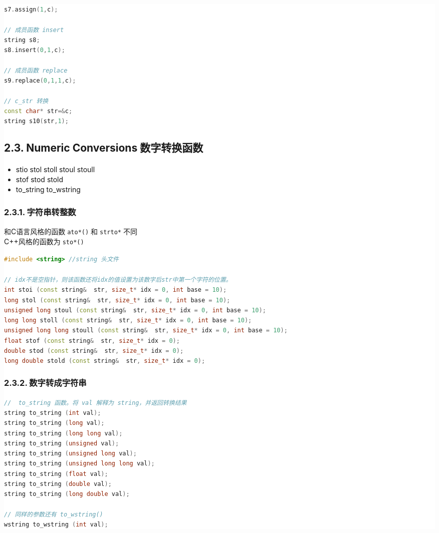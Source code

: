 ```cpp
s7.assign(1,c);

// 成员函数 insert
string s8;
s8.insert(0,1,c);

// 成员函数 replace
s9.replace(0,1,1,c);

// c_str 转换
const char* str=&c;
string s10(str,1);
```

## 2.3. Numeric Conversions 数字转换函数

* stio stol stoll stoul stoull
* stof stod stold
* to_string to_wstring

### 2.3.1. 字符串转整数

和C语言风格的函数 `ato*()` 和 `strto*`  不同  
C++风格的函数为 `sto*()`   

```cpp
#include <string> //string 头文件

// idx不是空指针，则该函数还将idx的值设置为该数字后str中第一个字符的位置。
int stoi (const string&  str, size_t* idx = 0, int base = 10);
long stol (const string&  str, size_t* idx = 0, int base = 10);
unsigned long stoul (const string&  str, size_t* idx = 0, int base = 10);
long long stoll (const string&  str, size_t* idx = 0, int base = 10);
unsigned long long stoull (const string&  str, size_t* idx = 0, int base = 10);
float stof (const string&  str, size_t* idx = 0);
double stod (const string&  str, size_t* idx = 0);
long double stold (const string&  str, size_t* idx = 0);

```


### 2.3.2. 数字转成字符串

```cpp
//  to_string 函数。将 val 解释为 string，并返回转换结果
string to_string (int val);
string to_string (long val);
string to_string (long long val);
string to_string (unsigned val);
string to_string (unsigned long val);
string to_string (unsigned long long val);
string to_string (float val);
string to_string (double val);
string to_string (long double val);

// 同样的参数还有 to_wstring()
wstring to_wstring (int val);


```
